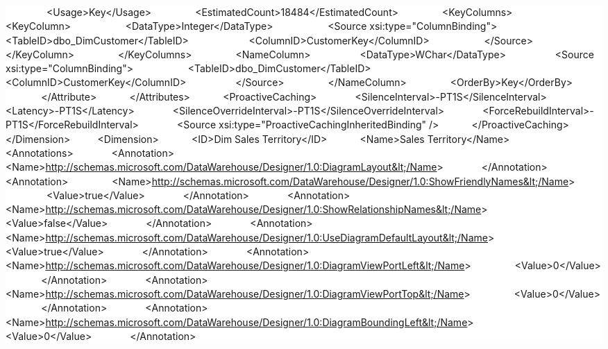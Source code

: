                &lt;Usage&gt;Key&lt;/Usage&gt;
               &lt;EstimatedCount&gt;18484&lt;/EstimatedCount&gt;
               &lt;KeyColumns&gt;
                 &lt;KeyColumn&gt;
                   &lt;DataType&gt;Integer&lt;/DataType&gt;
                   &lt;Source xsi:type=&quot;ColumnBinding&quot;&gt;
                     &lt;TableID&gt;dbo_DimCustomer&lt;/TableID&gt;
                     &lt;ColumnID&gt;CustomerKey&lt;/ColumnID&gt;
                   &lt;/Source&gt;
                 &lt;/KeyColumn&gt;
               &lt;/KeyColumns&gt;
               &lt;NameColumn&gt;
                 &lt;DataType&gt;WChar&lt;/DataType&gt;
                 &lt;Source xsi:type=&quot;ColumnBinding&quot;&gt;
                   &lt;TableID&gt;dbo_DimCustomer&lt;/TableID&gt;
                   &lt;ColumnID&gt;CustomerKey&lt;/ColumnID&gt;
                 &lt;/Source&gt;
               &lt;/NameColumn&gt;
               &lt;OrderBy&gt;Key&lt;/OrderBy&gt;
             &lt;/Attribute&gt;
           &lt;/Attributes&gt;
           &lt;ProactiveCaching&gt;
             &lt;SilenceInterval&gt;-PT1S&lt;/SilenceInterval&gt;
             &lt;Latency&gt;-PT1S&lt;/Latency&gt;
             &lt;SilenceOverrideInterval&gt;-PT1S&lt;/SilenceOverrideInterval&gt;
             &lt;ForceRebuildInterval&gt;-PT1S&lt;/ForceRebuildInterval&gt;
             &lt;Source xsi:type=&quot;ProactiveCachingInheritedBinding&quot; /&gt;
           &lt;/ProactiveCaching&gt;
         &lt;/Dimension&gt;
         &lt;Dimension&gt;
           &lt;ID&gt;Dim Sales Territory&lt;/ID&gt;
           &lt;Name&gt;Sales Territory&lt;/Name&gt;
           &lt;Annotations&gt;
             &lt;Annotation&gt;
               &lt;Name&gt;http://schemas.microsoft.com/DataWarehouse/Designer/1.0:DiagramLayout&lt;/Name&gt;
             &lt;/Annotation&gt;
             &lt;Annotation&gt;
               &lt;Name&gt;http://schemas.microsoft.com/DataWarehouse/Designer/1.0:ShowFriendlyNames&lt;/Name&gt;
               &lt;Value&gt;true&lt;/Value&gt;
             &lt;/Annotation&gt;
             &lt;Annotation&gt;
               &lt;Name&gt;http://schemas.microsoft.com/DataWarehouse/Designer/1.0:ShowRelationshipNames&lt;/Name&gt;
               &lt;Value&gt;false&lt;/Value&gt;
             &lt;/Annotation&gt;
             &lt;Annotation&gt;
               &lt;Name&gt;http://schemas.microsoft.com/DataWarehouse/Designer/1.0:UseDiagramDefaultLayout&lt;/Name&gt;
               &lt;Value&gt;true&lt;/Value&gt;
             &lt;/Annotation&gt;
             &lt;Annotation&gt;
               &lt;Name&gt;http://schemas.microsoft.com/DataWarehouse/Designer/1.0:DiagramViewPortLeft&lt;/Name&gt;
               &lt;Value&gt;0&lt;/Value&gt;
             &lt;/Annotation&gt;
             &lt;Annotation&gt;
               &lt;Name&gt;http://schemas.microsoft.com/DataWarehouse/Designer/1.0:DiagramViewPortTop&lt;/Name&gt;
               &lt;Value&gt;0&lt;/Value&gt;
             &lt;/Annotation&gt;
             &lt;Annotation&gt;
               &lt;Name&gt;http://schemas.microsoft.com/DataWarehouse/Designer/1.0:DiagramBoundingLeft&lt;/Name&gt;
               &lt;Value&gt;0&lt;/Value&gt;
             &lt;/Annotation&gt;